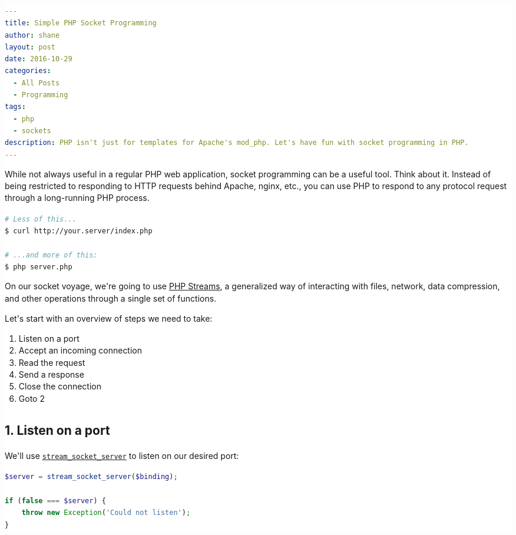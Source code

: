 ```yaml
---
title: Simple PHP Socket Programming
author: shane
layout: post
date: 2016-10-29
categories:
  - All Posts
  - Programming
tags:
  - php
  - sockets
description: PHP isn't just for templates for Apache's mod_php. Let's have fun with socket programming in PHP.
---
```


While not always useful in a regular PHP web application, socket programming can be a useful tool. Think about it. Instead of being restricted to responding to HTTP requests behind Apache, nginx, etc., you can use PHP to respond to any protocol request through a long-running PHP process.

```bash
# Less of this...
$ curl http://your.server/index.php

# ...and more of this:
$ php server.php
```

On our socket voyage, we're going to use [PHP Streams](http://php.net/manual/en/intro.stream.php), a generalized way of interacting with files, network, data compression, and other operations through a single set of functions.

Let's start with an overview of steps we need to take:

1. Listen on a port
2. Accept an incoming connection
3. Read the request
4. Send a response
5. Close the connection
6. Goto 2

## 1. Listen on a port

We'll use [`stream_socket_server`](http://php.net/function.stream-socket-server) to listen on our desired port:

```php
$server = stream_socket_server($binding);

if (false === $server) {
    throw new Exception('Could not listen');
}
```
